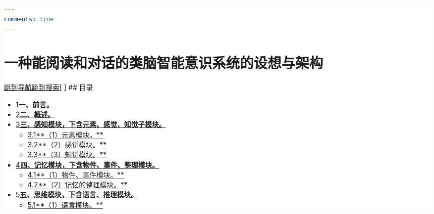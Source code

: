 ```yaml
---
comments: true
---
```


# 一种能阅读和对话的类脑智能意识系统的设想与架构

[跳到导航](http://agi-society.cn/wiki/index.php/%E4%B8%80%E7%A7%8D%E8%83%BD%E9%98%85%E8%AF%BB%E5%92%8C%E5%AF%B9%E8%AF%9D%E7%9A%84%E7%B1%BB%E8%84%91%E6%99%BA%E8%83%BD%E6%84%8F%E8%AF%86%E7%B3%BB%E7%BB%9F%E7%9A%84%E8%AE%BE%E6%83%B3%E4%B8%8E%E6%9E%B6%E6%9E%84#mw-head)[跳到搜索](http://agi-society.cn/wiki/index.php/%E4%B8%80%E7%A7%8D%E8%83%BD%E9%98%85%E8%AF%BB%E5%92%8C%E5%AF%B9%E8%AF%9D%E7%9A%84%E7%B1%BB%E8%84%91%E6%99%BA%E8%83%BD%E6%84%8F%E8%AF%86%E7%B3%BB%E7%BB%9F%E7%9A%84%E8%AE%BE%E6%83%B3%E4%B8%8E%E6%9E%B6%E6%9E%84#searchInput)[ ] ## 目录

* [1**一、前言。**](http://agi-society.cn/wiki/index.php/%E4%B8%80%E7%A7%8D%E8%83%BD%E9%98%85%E8%AF%BB%E5%92%8C%E5%AF%B9%E8%AF%9D%E7%9A%84%E7%B1%BB%E8%84%91%E6%99%BA%E8%83%BD%E6%84%8F%E8%AF%86%E7%B3%BB%E7%BB%9F%E7%9A%84%E8%AE%BE%E6%83%B3%E4%B8%8E%E6%9E%B6%E6%9E%84#.E4.B8.80.E3.80.81.E5.89.8D.E8.A8.80.E3.80.82)
* [2**二、概述。**](http://agi-society.cn/wiki/index.php/%E4%B8%80%E7%A7%8D%E8%83%BD%E9%98%85%E8%AF%BB%E5%92%8C%E5%AF%B9%E8%AF%9D%E7%9A%84%E7%B1%BB%E8%84%91%E6%99%BA%E8%83%BD%E6%84%8F%E8%AF%86%E7%B3%BB%E7%BB%9F%E7%9A%84%E8%AE%BE%E6%83%B3%E4%B8%8E%E6%9E%B6%E6%9E%84#.E4.BA.8C.E3.80.81.E6.A6.82.E8.BF.B0.E3.80.82)
* [3**三、感知模块，下含元素、感觉、知觉子模块。**](http://agi-society.cn/wiki/index.php/%E4%B8%80%E7%A7%8D%E8%83%BD%E9%98%85%E8%AF%BB%E5%92%8C%E5%AF%B9%E8%AF%9D%E7%9A%84%E7%B1%BB%E8%84%91%E6%99%BA%E8%83%BD%E6%84%8F%E8%AF%86%E7%B3%BB%E7%BB%9F%E7%9A%84%E8%AE%BE%E6%83%B3%E4%B8%8E%E6%9E%B6%E6%9E%84#.E4.B8.89.E3.80.81.E6.84.9F.E7.9F.A5.E6.A8.A1.E5.9D.97.EF.BC.8C.E4.B8.8B.E5.90.AB.E5.85.83.E7.B4.A0.E3.80.81.E6.84.9F.E8.A7.89.E3.80.81.E7.9F.A5.E8.A7.89.E5.AD.90.E6.A8.A1.E5.9D.97.E3.80.82)
  * [3.1**（1）元素模块。**](http://agi-society.cn/wiki/index.php/%E4%B8%80%E7%A7%8D%E8%83%BD%E9%98%85%E8%AF%BB%E5%92%8C%E5%AF%B9%E8%AF%9D%E7%9A%84%E7%B1%BB%E8%84%91%E6%99%BA%E8%83%BD%E6%84%8F%E8%AF%86%E7%B3%BB%E7%BB%9F%E7%9A%84%E8%AE%BE%E6%83%B3%E4%B8%8E%E6%9E%B6%E6%9E%84#.EF.BC.881.EF.BC.89.E5.85.83.E7.B4.A0.E6.A8.A1.E5.9D.97.E3.80.82)
  * [3.2**（2）感觉模块。**](http://agi-society.cn/wiki/index.php/%E4%B8%80%E7%A7%8D%E8%83%BD%E9%98%85%E8%AF%BB%E5%92%8C%E5%AF%B9%E8%AF%9D%E7%9A%84%E7%B1%BB%E8%84%91%E6%99%BA%E8%83%BD%E6%84%8F%E8%AF%86%E7%B3%BB%E7%BB%9F%E7%9A%84%E8%AE%BE%E6%83%B3%E4%B8%8E%E6%9E%B6%E6%9E%84#.EF.BC.882.EF.BC.89.E6.84.9F.E8.A7.89.E6.A8.A1.E5.9D.97.E3.80.82)
  * [3.3**（3）知觉模块。**](http://agi-society.cn/wiki/index.php/%E4%B8%80%E7%A7%8D%E8%83%BD%E9%98%85%E8%AF%BB%E5%92%8C%E5%AF%B9%E8%AF%9D%E7%9A%84%E7%B1%BB%E8%84%91%E6%99%BA%E8%83%BD%E6%84%8F%E8%AF%86%E7%B3%BB%E7%BB%9F%E7%9A%84%E8%AE%BE%E6%83%B3%E4%B8%8E%E6%9E%B6%E6%9E%84#.EF.BC.883.EF.BC.89.E7.9F.A5.E8.A7.89.E6.A8.A1.E5.9D.97.E3.80.82)
* [4**四、记忆模块，下含物件、事件、整理模块。**](http://agi-society.cn/wiki/index.php/%E4%B8%80%E7%A7%8D%E8%83%BD%E9%98%85%E8%AF%BB%E5%92%8C%E5%AF%B9%E8%AF%9D%E7%9A%84%E7%B1%BB%E8%84%91%E6%99%BA%E8%83%BD%E6%84%8F%E8%AF%86%E7%B3%BB%E7%BB%9F%E7%9A%84%E8%AE%BE%E6%83%B3%E4%B8%8E%E6%9E%B6%E6%9E%84#.E5.9B.9B.E3.80.81.E8.AE.B0.E5.BF.86.E6.A8.A1.E5.9D.97.EF.BC.8C.E4.B8.8B.E5.90.AB.E7.89.A9.E4.BB.B6.E3.80.81.E4.BA.8B.E4.BB.B6.E3.80.81.E6.95.B4.E7.90.86.E6.A8.A1.E5.9D.97.E3.80.82)
  * [4.1**（1）物件、事件模块。**](http://agi-society.cn/wiki/index.php/%E4%B8%80%E7%A7%8D%E8%83%BD%E9%98%85%E8%AF%BB%E5%92%8C%E5%AF%B9%E8%AF%9D%E7%9A%84%E7%B1%BB%E8%84%91%E6%99%BA%E8%83%BD%E6%84%8F%E8%AF%86%E7%B3%BB%E7%BB%9F%E7%9A%84%E8%AE%BE%E6%83%B3%E4%B8%8E%E6%9E%B6%E6%9E%84#.EF.BC.881.EF.BC.89.E7.89.A9.E4.BB.B6.E3.80.81.E4.BA.8B.E4.BB.B6.E6.A8.A1.E5.9D.97.E3.80.82)
  * [4.2**（2）记忆的整理模块。**](http://agi-society.cn/wiki/index.php/%E4%B8%80%E7%A7%8D%E8%83%BD%E9%98%85%E8%AF%BB%E5%92%8C%E5%AF%B9%E8%AF%9D%E7%9A%84%E7%B1%BB%E8%84%91%E6%99%BA%E8%83%BD%E6%84%8F%E8%AF%86%E7%B3%BB%E7%BB%9F%E7%9A%84%E8%AE%BE%E6%83%B3%E4%B8%8E%E6%9E%B6%E6%9E%84#.EF.BC.882.EF.BC.89.E8.AE.B0.E5.BF.86.E7.9A.84.E6.95.B4.E7.90.86.E6.A8.A1.E5.9D.97.E3.80.82)
* [5**五、思维模块，下含语言、推理模块。**](http://agi-society.cn/wiki/index.php/%E4%B8%80%E7%A7%8D%E8%83%BD%E9%98%85%E8%AF%BB%E5%92%8C%E5%AF%B9%E8%AF%9D%E7%9A%84%E7%B1%BB%E8%84%91%E6%99%BA%E8%83%BD%E6%84%8F%E8%AF%86%E7%B3%BB%E7%BB%9F%E7%9A%84%E8%AE%BE%E6%83%B3%E4%B8%8E%E6%9E%B6%E6%9E%84#.E4.BA.94.E3.80.81.E6.80.9D.E7.BB.B4.E6.A8.A1.E5.9D.97.EF.BC.8C.E4.B8.8B.E5.90.AB.E8.AF.AD.E8.A8.80.E3.80.81.E6.8E.A8.E7.90.86.E6.A8.A1.E5.9D.97.E3.80.82)
  * [5.1**（1）语言模块。**](http://agi-society.cn/wiki/index.php/%E4%B8%80%E7%A7%8D%E8%83%BD%E9%98%85%E8%AF%BB%E5%92%8C%E5%AF%B9%E8%AF%9D%E7%9A%84%E7%B1%BB%E8%84%91%E6%99%BA%E8%83%BD%E6%84%8F%E8%AF%86%E7%B3%BB%E7%BB%9F%E7%9A%84%E8%AE%BE%E6%83%B3%E4%B8%8E%E6%9E%B6%E6%9E%84#.EF.BC.881.EF.BC.89.E8.AF.AD.E8.A8.80.E6.A8.A1.E5.9D.97.E3.80.82)